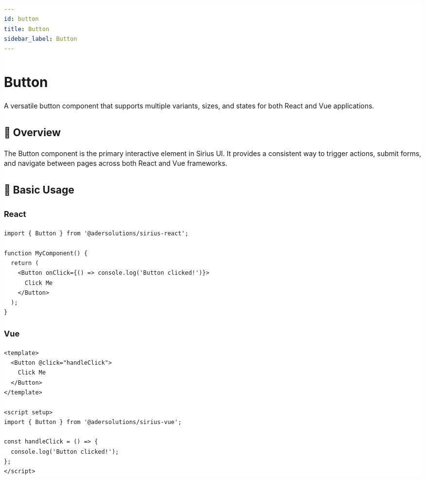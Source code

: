 ```yaml
---
id: button
title: Button
sidebar_label: Button
---
```


# Button

A versatile button component that supports multiple variants, sizes, and states for both React and Vue applications.

## 📖 Overview

The Button component is the primary interactive element in Sirius UI. It provides a consistent way to trigger actions, submit forms, and navigate between pages across both React and Vue frameworks.

## 🚀 Basic Usage

### React

```tsx
import { Button } from '@adersolutions/sirius-react';

function MyComponent() {
  return (
    <Button onClick={() => console.log('Button clicked!')}>
      Click Me
    </Button>
  );
}
```

### Vue

```vue
<template>
  <Button @click="handleClick">
    Click Me
  </Button>
</template>

<script setup>
import { Button } from '@adersolutions/sirius-vue';

const handleClick = () => {
  console.log('Button clicked!');
};
</script>
```
